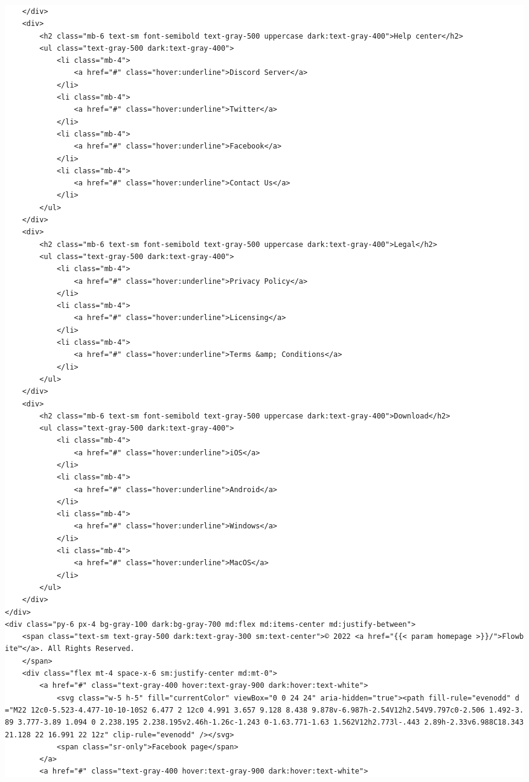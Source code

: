         </div>
        <div>
            <h2 class="mb-6 text-sm font-semibold text-gray-500 uppercase dark:text-gray-400">Help center</h2>
            <ul class="text-gray-500 dark:text-gray-400">
                <li class="mb-4">
                    <a href="#" class="hover:underline">Discord Server</a>
                </li>
                <li class="mb-4">
                    <a href="#" class="hover:underline">Twitter</a>
                </li>
                <li class="mb-4">
                    <a href="#" class="hover:underline">Facebook</a>
                </li>
                <li class="mb-4">
                    <a href="#" class="hover:underline">Contact Us</a>
                </li>
            </ul>
        </div>
        <div>
            <h2 class="mb-6 text-sm font-semibold text-gray-500 uppercase dark:text-gray-400">Legal</h2>
            <ul class="text-gray-500 dark:text-gray-400">
                <li class="mb-4">
                    <a href="#" class="hover:underline">Privacy Policy</a>
                </li>
                <li class="mb-4">
                    <a href="#" class="hover:underline">Licensing</a>
                </li>
                <li class="mb-4">
                    <a href="#" class="hover:underline">Terms &amp; Conditions</a>
                </li>
            </ul>
        </div>
        <div>
            <h2 class="mb-6 text-sm font-semibold text-gray-500 uppercase dark:text-gray-400">Download</h2>
            <ul class="text-gray-500 dark:text-gray-400">
                <li class="mb-4">
                    <a href="#" class="hover:underline">iOS</a>
                </li>
                <li class="mb-4">
                    <a href="#" class="hover:underline">Android</a>
                </li>
                <li class="mb-4">
                    <a href="#" class="hover:underline">Windows</a>
                </li>
                <li class="mb-4">
                    <a href="#" class="hover:underline">MacOS</a>
                </li>
            </ul>
        </div>
    </div>
    <div class="py-6 px-4 bg-gray-100 dark:bg-gray-700 md:flex md:items-center md:justify-between">
        <span class="text-sm text-gray-500 dark:text-gray-300 sm:text-center">© 2022 <a href="{{< param homepage >}}/">Flowbite™</a>. All Rights Reserved.
        </span>
        <div class="flex mt-4 space-x-6 sm:justify-center md:mt-0">
            <a href="#" class="text-gray-400 hover:text-gray-900 dark:hover:text-white">
                <svg class="w-5 h-5" fill="currentColor" viewBox="0 0 24 24" aria-hidden="true"><path fill-rule="evenodd" d="M22 12c0-5.523-4.477-10-10-10S2 6.477 2 12c0 4.991 3.657 9.128 8.438 9.878v-6.987h-2.54V12h2.54V9.797c0-2.506 1.492-3.89 3.777-3.89 1.094 0 2.238.195 2.238.195v2.46h-1.26c-1.243 0-1.63.771-1.63 1.562V12h2.773l-.443 2.89h-2.33v6.988C18.343 21.128 22 16.991 22 12z" clip-rule="evenodd" /></svg>
                <span class="sr-only">Facebook page</span>
            </a>
            <a href="#" class="text-gray-400 hover:text-gray-900 dark:hover:text-white">